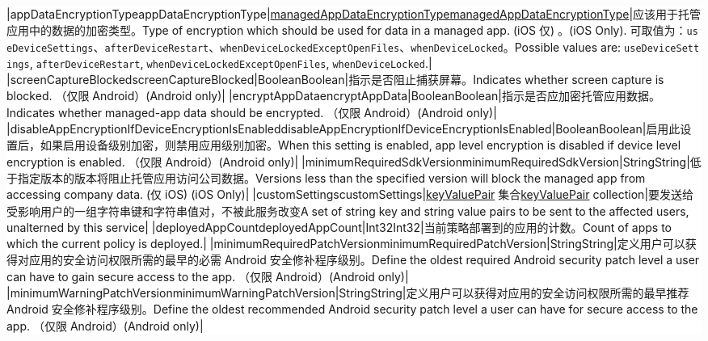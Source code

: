 |<span data-ttu-id="9d6bc-347">appDataEncryptionType</span><span class="sxs-lookup"><span data-stu-id="9d6bc-347">appDataEncryptionType</span></span>|[<span data-ttu-id="9d6bc-348">managedAppDataEncryptionType</span><span class="sxs-lookup"><span data-stu-id="9d6bc-348">managedAppDataEncryptionType</span></span>](../resources/intune-mam-managedappdataencryptiontype.md)|<span data-ttu-id="9d6bc-349">应该用于托管应用中的数据的加密类型。</span><span class="sxs-lookup"><span data-stu-id="9d6bc-349">Type of encryption which should be used for data in a managed app.</span></span> <span data-ttu-id="9d6bc-350"> (iOS 仅) 。</span><span class="sxs-lookup"><span data-stu-id="9d6bc-350">(iOS Only).</span></span> <span data-ttu-id="9d6bc-351">可取值为：`useDeviceSettings`、`afterDeviceRestart`、`whenDeviceLockedExceptOpenFiles`、`whenDeviceLocked`。</span><span class="sxs-lookup"><span data-stu-id="9d6bc-351">Possible values are: `useDeviceSettings`, `afterDeviceRestart`, `whenDeviceLockedExceptOpenFiles`, `whenDeviceLocked`.</span></span>|
|<span data-ttu-id="9d6bc-352">screenCaptureBlocked</span><span class="sxs-lookup"><span data-stu-id="9d6bc-352">screenCaptureBlocked</span></span>|<span data-ttu-id="9d6bc-353">Boolean</span><span class="sxs-lookup"><span data-stu-id="9d6bc-353">Boolean</span></span>|<span data-ttu-id="9d6bc-354">指示是否阻止捕获屏幕。</span><span class="sxs-lookup"><span data-stu-id="9d6bc-354">Indicates whether screen capture is blocked.</span></span> <span data-ttu-id="9d6bc-355">（仅限 Android）</span><span class="sxs-lookup"><span data-stu-id="9d6bc-355">(Android only)</span></span>|
|<span data-ttu-id="9d6bc-356">encryptAppData</span><span class="sxs-lookup"><span data-stu-id="9d6bc-356">encryptAppData</span></span>|<span data-ttu-id="9d6bc-357">Boolean</span><span class="sxs-lookup"><span data-stu-id="9d6bc-357">Boolean</span></span>|<span data-ttu-id="9d6bc-358">指示是否应加密托管应用数据。</span><span class="sxs-lookup"><span data-stu-id="9d6bc-358">Indicates whether managed-app data should be encrypted.</span></span> <span data-ttu-id="9d6bc-359">（仅限 Android）</span><span class="sxs-lookup"><span data-stu-id="9d6bc-359">(Android only)</span></span>|
|<span data-ttu-id="9d6bc-360">disableAppEncryptionIfDeviceEncryptionIsEnabled</span><span class="sxs-lookup"><span data-stu-id="9d6bc-360">disableAppEncryptionIfDeviceEncryptionIsEnabled</span></span>|<span data-ttu-id="9d6bc-361">Boolean</span><span class="sxs-lookup"><span data-stu-id="9d6bc-361">Boolean</span></span>|<span data-ttu-id="9d6bc-362">启用此设置后，如果启用设备级别加密，则禁用应用级别加密。</span><span class="sxs-lookup"><span data-stu-id="9d6bc-362">When this setting is enabled, app level encryption is disabled if device level encryption is enabled.</span></span> <span data-ttu-id="9d6bc-363">（仅限 Android）</span><span class="sxs-lookup"><span data-stu-id="9d6bc-363">(Android only)</span></span>|
|<span data-ttu-id="9d6bc-364">minimumRequiredSdkVersion</span><span class="sxs-lookup"><span data-stu-id="9d6bc-364">minimumRequiredSdkVersion</span></span>|<span data-ttu-id="9d6bc-365">String</span><span class="sxs-lookup"><span data-stu-id="9d6bc-365">String</span></span>|<span data-ttu-id="9d6bc-366">低于指定版本的版本将阻止托管应用访问公司数据。</span><span class="sxs-lookup"><span data-stu-id="9d6bc-366">Versions less than the specified version will block the managed app from accessing company data.</span></span> <span data-ttu-id="9d6bc-367"> (仅 iOS) </span><span class="sxs-lookup"><span data-stu-id="9d6bc-367">(iOS Only)</span></span>|
|<span data-ttu-id="9d6bc-368">customSettings</span><span class="sxs-lookup"><span data-stu-id="9d6bc-368">customSettings</span></span>|<span data-ttu-id="9d6bc-369">[keyValuePair](../resources/intune-shared-keyvaluepair.md) 集合</span><span class="sxs-lookup"><span data-stu-id="9d6bc-369">[keyValuePair](../resources/intune-shared-keyvaluepair.md) collection</span></span>|<span data-ttu-id="9d6bc-370">要发送给受影响用户的一组字符串键和字符串值对，不被此服务改变</span><span class="sxs-lookup"><span data-stu-id="9d6bc-370">A set of string key and string value pairs to be sent to the affected users, unalterned by this service</span></span>|
|<span data-ttu-id="9d6bc-371">deployedAppCount</span><span class="sxs-lookup"><span data-stu-id="9d6bc-371">deployedAppCount</span></span>|<span data-ttu-id="9d6bc-372">Int32</span><span class="sxs-lookup"><span data-stu-id="9d6bc-372">Int32</span></span>|<span data-ttu-id="9d6bc-373">当前策略部署到的应用的计数。</span><span class="sxs-lookup"><span data-stu-id="9d6bc-373">Count of apps to which the current policy is deployed.</span></span>|
|<span data-ttu-id="9d6bc-374">minimumRequiredPatchVersion</span><span class="sxs-lookup"><span data-stu-id="9d6bc-374">minimumRequiredPatchVersion</span></span>|<span data-ttu-id="9d6bc-375">String</span><span class="sxs-lookup"><span data-stu-id="9d6bc-375">String</span></span>|<span data-ttu-id="9d6bc-376">定义用户可以获得对应用的安全访问权限所需的最早的必需 Android 安全修补程序级别。</span><span class="sxs-lookup"><span data-stu-id="9d6bc-376">Define the oldest required Android security patch level a user can have to gain secure access to the app.</span></span> <span data-ttu-id="9d6bc-377">（仅限 Android）</span><span class="sxs-lookup"><span data-stu-id="9d6bc-377">(Android only)</span></span>|
|<span data-ttu-id="9d6bc-378">minimumWarningPatchVersion</span><span class="sxs-lookup"><span data-stu-id="9d6bc-378">minimumWarningPatchVersion</span></span>|<span data-ttu-id="9d6bc-379">String</span><span class="sxs-lookup"><span data-stu-id="9d6bc-379">String</span></span>|<span data-ttu-id="9d6bc-380">定义用户可以获得对应用的安全访问权限所需的最早推荐 Android 安全修补程序级别。</span><span class="sxs-lookup"><span data-stu-id="9d6bc-380">Define the oldest recommended Android security patch level a user can have for secure access to the app.</span></span> <span data-ttu-id="9d6bc-381">（仅限 Android）</span><span class="sxs-lookup"><span data-stu-id="9d6bc-381">(Android only)</span></span>|